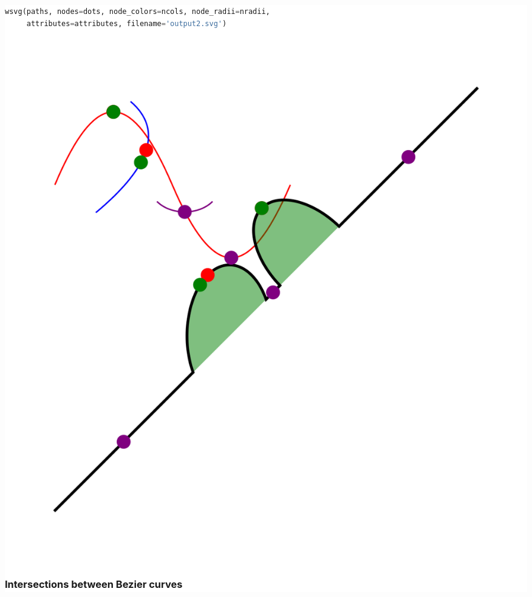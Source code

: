 ```python
wsvg(paths, nodes=dots, node_colors=ncols, node_radii=nradii, 
     attributes=attributes, filename='output2.svg')
```

![output2.svg](output2.svg)

### Intersections between Bezier curves
